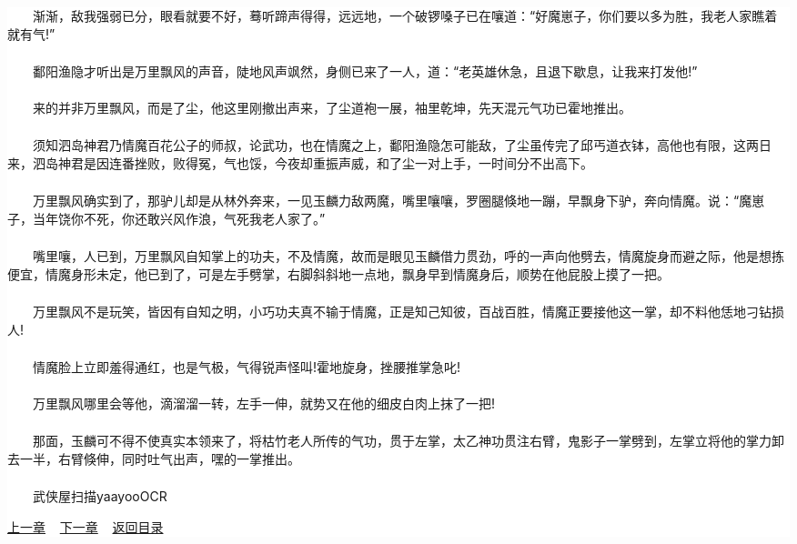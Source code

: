 　　渐渐，敌我强弱已分，眼看就要不好，蓦听蹄声得得，远远地，一个破锣嗓子已在嚷道：“好魔崽子，你们要以多为胜，我老人家瞧着就有气!”<br />
<br />
　　鄱阳渔隐才听出是万里飘风的声音，陡地风声飒然，身侧已来了一人，道：“老英雄休急，且退下歇息，让我来打发他!”<br />
<br />
　　来的并非万里飘风，而是了尘，他这里刚撤出声来，了尘道袍一展，袖里乾坤，先天混元气功已霍地推出。<br />
<br />
　　须知泗岛神君乃情魔百花公子的师叔，论武功，也在情魔之上，鄱阳渔隐怎可能敌，了尘虽传完了邱丐道衣钵，高他也有限，这两日来，泗岛神君是因连番挫败，败得冤，气也馁，今夜却重振声威，和了尘一对上手，一时间分不出高下。<br />
<br />
　　万里飘风确实到了，那驴儿却是从林外奔来，一见玉麟力敌两魔，嘴里嚷嚷，罗圈腿倏地一蹦，早飘身下驴，奔向情魔。说：“魔崽子，当年饶你不死，你还敢兴风作浪，气死我老人家了。”<br />
<br />
　　嘴里嚷，人已到，万里飘风自知掌上的功夫，不及情魔，故而是眼见玉麟借力贯劲，呼的一声向他劈去，情魔旋身而避之际，他是想拣便宜，情魔身形未定，他已到了，可是左手劈掌，右脚斜斜地一点地，飘身早到情魔身后，顺势在他屁股上摸了一把。<br />
<br />
　　万里飘风不是玩笑，皆因有自知之明，小巧功夫真不输于情魔，正是知己知彼，百战百胜，情魔正要接他这一掌，却不料他恁地刁钻损人!<br />
<br />
　　情魔脸上立即羞得通红，也是气极，气得锐声怪叫!霍地旋身，挫腰推掌急叱!<br />
<br />
　　万里飘风哪里会等他，滴溜溜一转，左手一伸，就势又在他的细皮白肉上抹了一把!<br />
<br />
　　那面，玉麟可不得不使真实本领来了，将枯竹老人所传的气功，贯于左掌，太乙神功贯注右臂，鬼影子一掌劈到，左掌立将他的掌力卸去一半，右臂倏伸，同时吐气出声，嘿的一掌推出。<br />
<br />
　　武侠屋扫描yaayooOCR

          
[上一章](https://github.com/xiaominghe2014/spider_book/blob/master/book/神龙剑女/第39章.md)&nbsp;&nbsp;&nbsp;&nbsp;[下一章](https://github.com/xiaominghe2014/spider_book/blob/master/book/神龙剑女/第41章.md)&nbsp;&nbsp;&nbsp;&nbsp;[返回目录](https://github.com/xiaominghe2014/spider_book/blob/master/book/神龙剑女/README.md)
